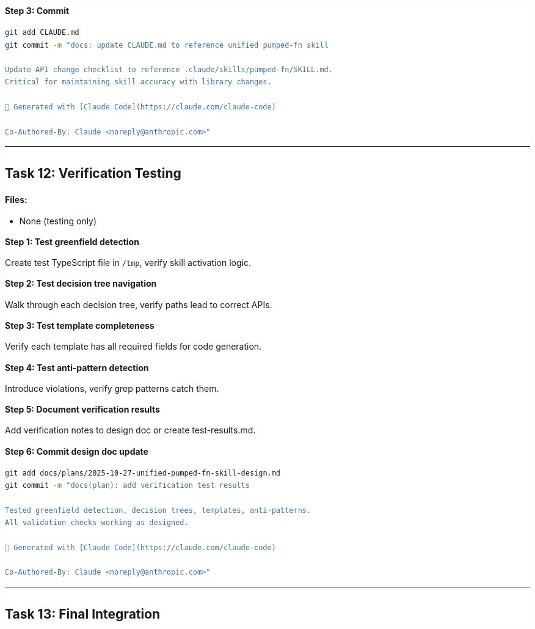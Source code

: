 **Step 3: Commit**

```bash
git add CLAUDE.md
git commit -m "docs: update CLAUDE.md to reference unified pumped-fn skill

Update API change checklist to reference .claude/skills/pumped-fn/SKILL.md.
Critical for maintaining skill accuracy with library changes.

🤖 Generated with [Claude Code](https://claude.com/claude-code)

Co-Authored-By: Claude <noreply@anthropic.com>"
```

---

## Task 12: Verification Testing

**Files:**
- None (testing only)

**Step 1: Test greenfield detection**

Create test TypeScript file in `/tmp`, verify skill activation logic.

**Step 2: Test decision tree navigation**

Walk through each decision tree, verify paths lead to correct APIs.

**Step 3: Test template completeness**

Verify each template has all required fields for code generation.

**Step 4: Test anti-pattern detection**

Introduce violations, verify grep patterns catch them.

**Step 5: Document verification results**

Add verification notes to design doc or create test-results.md.

**Step 6: Commit design doc update**

```bash
git add docs/plans/2025-10-27-unified-pumped-fn-skill-design.md
git commit -m "docs(plan): add verification test results

Tested greenfield detection, decision trees, templates, anti-patterns.
All validation checks working as designed.

🤖 Generated with [Claude Code](https://claude.com/claude-code)

Co-Authored-By: Claude <noreply@anthropic.com>"
```

---

## Task 13: Final Integration

